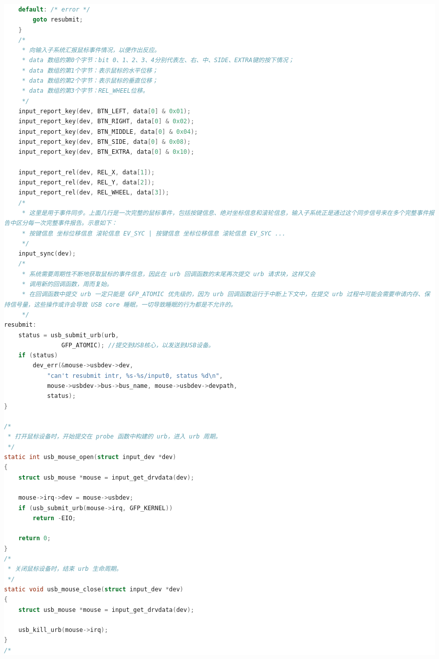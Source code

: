 ```c
	default: /* error */
		goto resubmit;
	}
	/*  
     * 向输入子系统汇报鼠标事件情况，以便作出反应。  
     * data 数组的第0个字节：bit 0、1、2、3、4分别代表左、右、中、SIDE、EXTRA键的按下情况；  
     * data 数组的第1个字节：表示鼠标的水平位移；  
     * data 数组的第2个字节：表示鼠标的垂直位移；  
     * data 数组的第3个字节：REL_WHEEL位移。  
     */
	input_report_key(dev, BTN_LEFT, data[0] & 0x01);
	input_report_key(dev, BTN_RIGHT, data[0] & 0x02);
	input_report_key(dev, BTN_MIDDLE, data[0] & 0x04);
	input_report_key(dev, BTN_SIDE, data[0] & 0x08);
	input_report_key(dev, BTN_EXTRA, data[0] & 0x10);

	input_report_rel(dev, REL_X, data[1]);
	input_report_rel(dev, REL_Y, data[2]);
	input_report_rel(dev, REL_WHEEL, data[3]);
	/*  
     * 这里是用于事件同步。上面几行是一次完整的鼠标事件，包括按键信息、绝对坐标信息和滚轮信息，输入子系统正是通过这个同步信号来在多个完整事件报告中区分每一次完整事件报告。示意如下： 
     * 按键信息 坐标位移信息 滚轮信息 EV_SYC | 按键信息 坐标位移信息 滚轮信息 EV_SYC ...  
     */
	input_sync(dev);
	/*  
     * 系统需要周期性不断地获取鼠标的事件信息，因此在 urb 回调函数的末尾再次提交 urb 请求块，这样又会  
     * 调用新的回调函数，周而复始。  
     * 在回调函数中提交 urb 一定只能是 GFP_ATOMIC 优先级的，因为 urb 回调函数运行于中断上下文中，在提交 urb 过程中可能会需要申请内存、保持信号量，这些操作或许会导致 USB core 睡眠，一切导致睡眠的行为都是不允许的。 
     */
resubmit:
	status = usb_submit_urb(urb,
				GFP_ATOMIC); //提交到USB核心，以发送到USB设备。
	if (status)
		dev_err(&mouse->usbdev->dev,
			"can't resubmit intr, %s-%s/input0, status %d\n",
			mouse->usbdev->bus->bus_name, mouse->usbdev->devpath,
			status);
}

/*  
 * 打开鼠标设备时，开始提交在 probe 函数中构建的 urb，进入 urb 周期。  
 */
static int usb_mouse_open(struct input_dev *dev)
{
	struct usb_mouse *mouse = input_get_drvdata(dev);

	mouse->irq->dev = mouse->usbdev;
	if (usb_submit_urb(mouse->irq, GFP_KERNEL))
		return -EIO;

	return 0;
}
/*  
 * 关闭鼠标设备时，结束 urb 生命周期。  
 */
static void usb_mouse_close(struct input_dev *dev)
{
	struct usb_mouse *mouse = input_get_drvdata(dev);

	usb_kill_urb(mouse->irq);
}
/*  
```